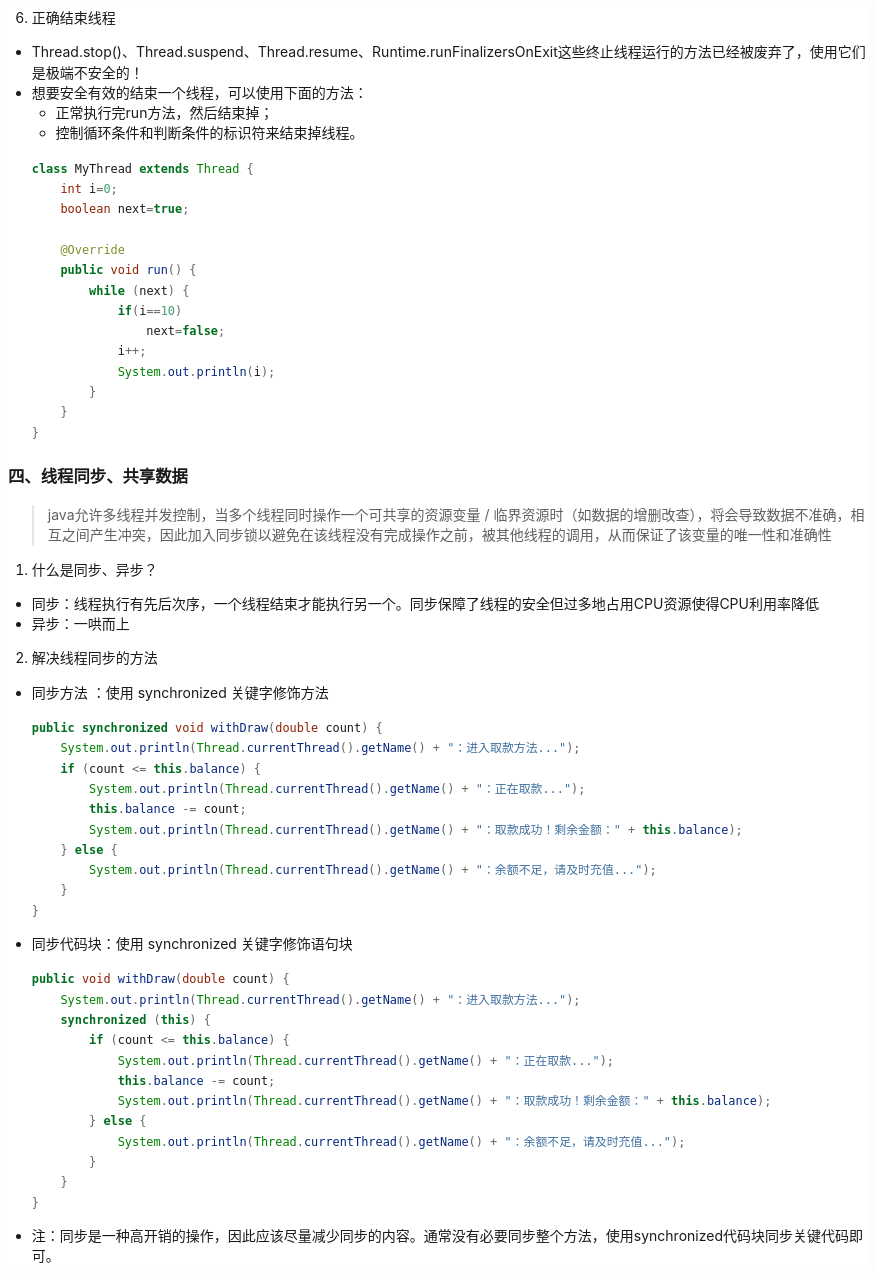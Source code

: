 6. 正确结束线程
- Thread.stop()、Thread.suspend、Thread.resume、Runtime.runFinalizersOnExit这些终止线程运行的方法已经被废弃了，使用它们是极端不安全的！
- 想要安全有效的结束一个线程，可以使用下面的方法：
  + 正常执行完run方法，然后结束掉；
  + 控制循环条件和判断条件的标识符来结束掉线程。
  ```java
  class MyThread extends Thread {  
      int i=0;  
      boolean next=true;  

      @Override  
      public void run() {  
          while (next) {  
              if(i==10)  
                  next=false;  
              i++;  
              System.out.println(i);  
          }  
      }  
  }
  ```

### 四、线程同步、共享数据
>java允许多线程并发控制，当多个线程同时操作一个可共享的资源变量 / 临界资源时（如数据的增删改查），将会导致数据不准确，相互之间产生冲突，因此加入同步锁以避免在该线程没有完成操作之前，被其他线程的调用，从而保证了该变量的唯一性和准确性

1. 什么是同步、异步？
- 同步：线程执行有先后次序，一个线程结束才能执行另一个。同步保障了线程的安全但过多地占用CPU资源使得CPU利用率降低
- 异步：一哄而上

2. 解决线程同步的方法
- 同步方法 ：使用 synchronized 关键字修饰方法
  ```java
  public synchronized void withDraw(double count) {
      System.out.println(Thread.currentThread().getName() + "：进入取款方法...");
      if (count <= this.balance) {
          System.out.println(Thread.currentThread().getName() + "：正在取款...");
          this.balance -= count;
          System.out.println(Thread.currentThread().getName() + "：取款成功！剩余金额：" + this.balance);
      } else {
          System.out.println(Thread.currentThread().getName() + "：余额不足，请及时充值...");
      }
  }
  ```
- 同步代码块：使用 synchronized 关键字修饰语句块
  ```java
  public void withDraw(double count) {
      System.out.println(Thread.currentThread().getName() + "：进入取款方法...");
      synchronized (this) {
          if (count <= this.balance) {
              System.out.println(Thread.currentThread().getName() + "：正在取款...");
              this.balance -= count;
              System.out.println(Thread.currentThread().getName() + "：取款成功！剩余金额：" + this.balance);
          } else {
              System.out.println(Thread.currentThread().getName() + "：余额不足，请及时充值...");
          }
      }
  }
  ```
- 注：同步是一种高开销的操作，因此应该尽量减少同步的内容。通常没有必要同步整个方法，使用synchronized代码块同步关键代码即可。
